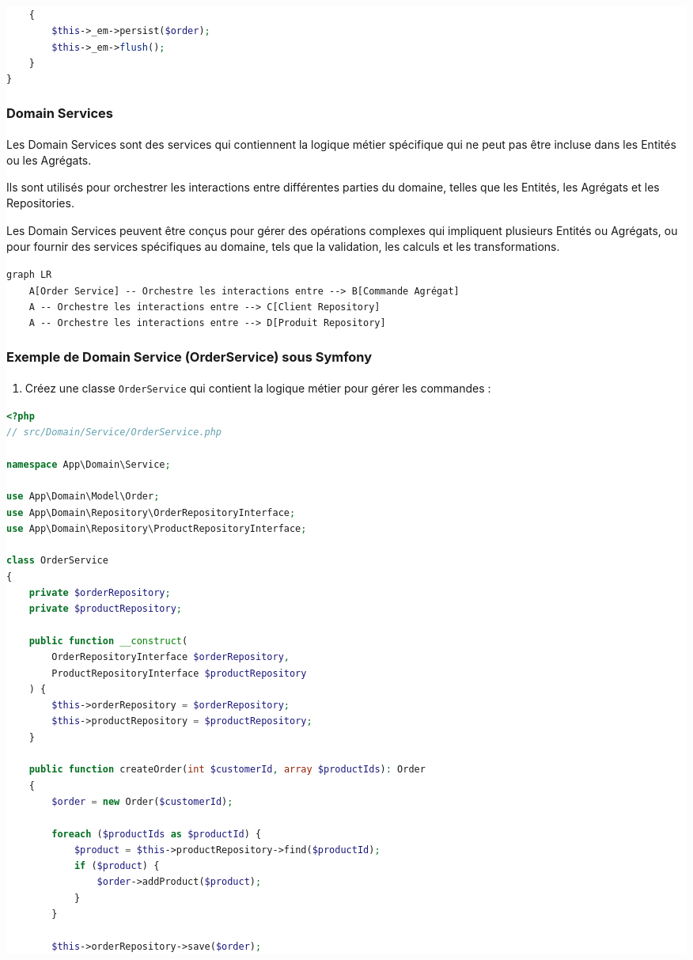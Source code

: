 ```php
    {
        $this->_em->persist($order);
        $this->_em->flush();
    }
}
```

### Domain Services

Les Domain Services sont des services qui contiennent la logique métier spécifique qui ne peut pas être incluse dans les Entités ou les Agrégats.

Ils sont utilisés pour orchestrer les interactions entre différentes parties du domaine, telles que les Entités, les Agrégats et les Repositories.

Les Domain Services peuvent être conçus pour gérer des opérations complexes qui impliquent plusieurs Entités ou Agrégats, ou pour fournir des services spécifiques au domaine, tels que la validation, les calculs et les transformations.

```mermaid 
graph LR
    A[Order Service] -- Orchestre les interactions entre --> B[Commande Agrégat]
    A -- Orchestre les interactions entre --> C[Client Repository]
    A -- Orchestre les interactions entre --> D[Produit Repository]
```

### Exemple de Domain Service (OrderService) sous Symfony

1.  Créez une classe `OrderService` qui contient la logique métier pour gérer les commandes :
```php
<?php
// src/Domain/Service/OrderService.php

namespace App\Domain\Service;

use App\Domain\Model\Order;
use App\Domain\Repository\OrderRepositoryInterface;
use App\Domain\Repository\ProductRepositoryInterface;

class OrderService
{
    private $orderRepository;
    private $productRepository;

    public function __construct(
        OrderRepositoryInterface $orderRepository,
        ProductRepositoryInterface $productRepository
    ) {
        $this->orderRepository = $orderRepository;
        $this->productRepository = $productRepository;
    }

    public function createOrder(int $customerId, array $productIds): Order
    {
        $order = new Order($customerId);

        foreach ($productIds as $productId) {
            $product = $this->productRepository->find($productId);
            if ($product) {
                $order->addProduct($product);
            }
        }

        $this->orderRepository->save($order);

```